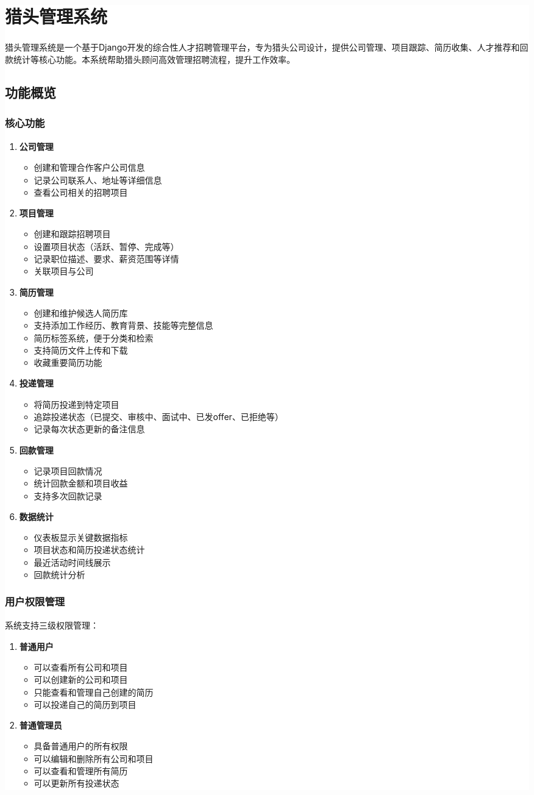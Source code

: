 # 猎头管理系统

猎头管理系统是一个基于Django开发的综合性人才招聘管理平台，专为猎头公司设计，提供公司管理、项目跟踪、简历收集、人才推荐和回款统计等核心功能。本系统帮助猎头顾问高效管理招聘流程，提升工作效率。

## 功能概览

### 核心功能

1. **公司管理**
   - 创建和管理合作客户公司信息
   - 记录公司联系人、地址等详细信息
   - 查看公司相关的招聘项目

2. **项目管理**
   - 创建和跟踪招聘项目
   - 设置项目状态（活跃、暂停、完成等）
   - 记录职位描述、要求、薪资范围等详情
   - 关联项目与公司

3. **简历管理**
   - 创建和维护候选人简历库
   - 支持添加工作经历、教育背景、技能等完整信息
   - 简历标签系统，便于分类和检索
   - 支持简历文件上传和下载
   - 收藏重要简历功能

4. **投递管理**
   - 将简历投递到特定项目
   - 追踪投递状态（已提交、审核中、面试中、已发offer、已拒绝等）
   - 记录每次状态更新的备注信息

5. **回款管理**
   - 记录项目回款情况
   - 统计回款金额和项目收益
   - 支持多次回款记录

6. **数据统计**
   - 仪表板显示关键数据指标
   - 项目状态和简历投递状态统计
   - 最近活动时间线展示
   - 回款统计分析

### 用户权限管理

系统支持三级权限管理：

1. **普通用户**
   - 可以查看所有公司和项目
   - 可以创建新的公司和项目
   - 只能查看和管理自己创建的简历
   - 可以投递自己的简历到项目

2. **普通管理员**
   - 具备普通用户的所有权限
   - 可以编辑和删除所有公司和项目
   - 可以查看和管理所有简历
   - 可以更新所有投递状态
